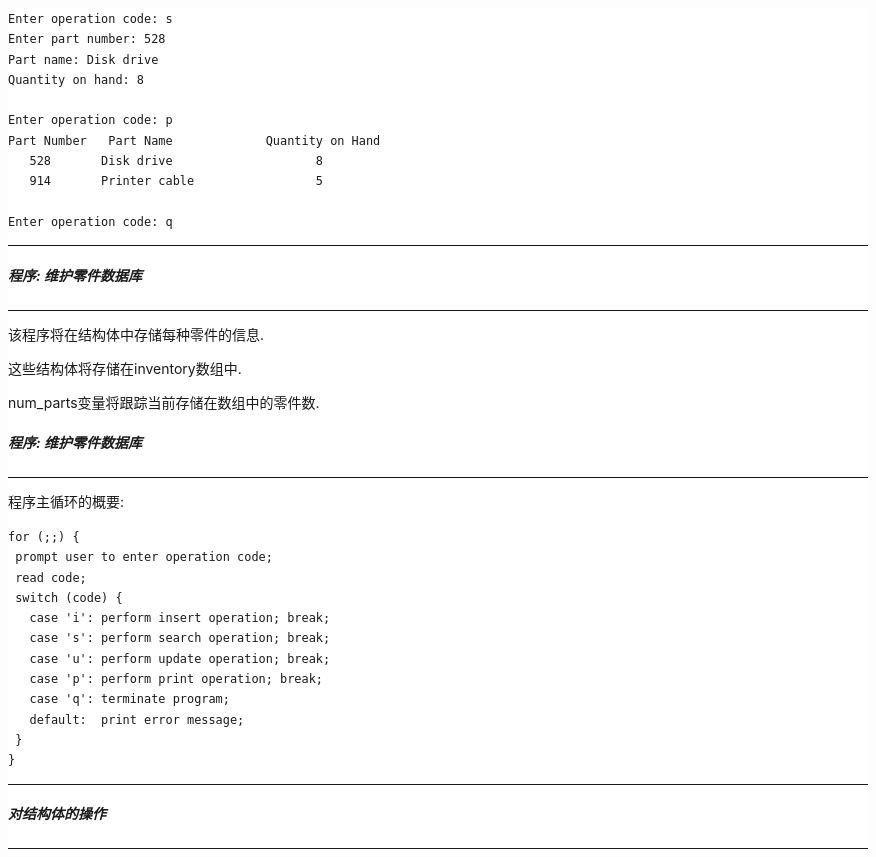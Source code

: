 ```
Enter operation code: s
Enter part number: 528
Part name: Disk drive
Quantity on hand: 8

Enter operation code: p
Part Number   Part Name             Quantity on Hand
   528       Disk drive                    8
   914       Printer cable                 5

Enter operation code: q
```

---





##### 程序: 维护零件数据库

---

该程序将在结构体中存储每种零件的信息. 

这些结构体将存储在inventory数组中. 

num_parts变量将跟踪当前存储在数组中的零件数. 





##### 程序: 维护零件数据库

---

程序主循环的概要: 
```C{.line-numbers}
for (;;) {
 prompt user to enter operation code;
 read code;
 switch (code) {
   case 'i': perform insert operation; break;
   case 's': perform search operation; break;
   case 'u': perform update operation; break;
   case 'p': perform print operation; break;
   case 'q': terminate program;
   default:  print error message;
 }
}
```

---





##### 对结构体的操作

---